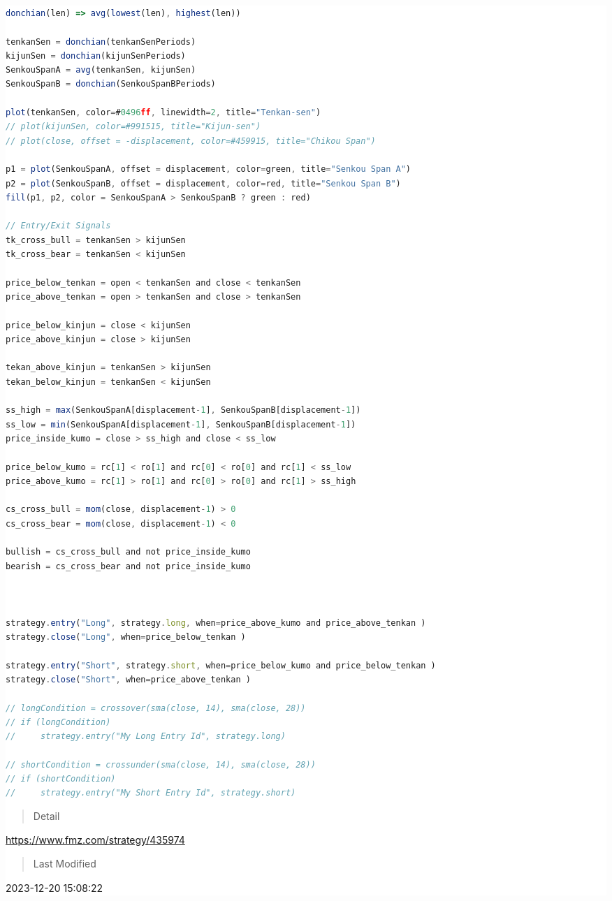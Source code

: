 ``` javascript
donchian(len) => avg(lowest(len), highest(len))

tenkanSen = donchian(tenkanSenPeriods)
kijunSen = donchian(kijunSenPeriods)
SenkouSpanA = avg(tenkanSen, kijunSen)
SenkouSpanB = donchian(SenkouSpanBPeriods)

plot(tenkanSen, color=#0496ff, linewidth=2, title="Tenkan-sen")
// plot(kijunSen, color=#991515, title="Kijun-sen")
// plot(close, offset = -displacement, color=#459915, title="Chikou Span")

p1 = plot(SenkouSpanA, offset = displacement, color=green, title="Senkou Span A")
p2 = plot(SenkouSpanB, offset = displacement, color=red, title="Senkou Span B")
fill(p1, p2, color = SenkouSpanA > SenkouSpanB ? green : red)

// Entry/Exit Signals
tk_cross_bull = tenkanSen > kijunSen
tk_cross_bear = tenkanSen < kijunSen

price_below_tenkan = open < tenkanSen and close < tenkanSen
price_above_tenkan = open > tenkanSen and close > tenkanSen

price_below_kinjun = close < kijunSen
price_above_kinjun = close > kijunSen

tekan_above_kinjun = tenkanSen > kijunSen
tekan_below_kinjun = tenkanSen < kijunSen

ss_high = max(SenkouSpanA[displacement-1], SenkouSpanB[displacement-1])
ss_low = min(SenkouSpanA[displacement-1], SenkouSpanB[displacement-1])
price_inside_kumo = close > ss_high and close < ss_low

price_below_kumo = rc[1] < ro[1] and rc[0] < ro[0] and rc[1] < ss_low 
price_above_kumo = rc[1] > ro[1] and rc[0] > ro[0] and rc[1] > ss_high 

cs_cross_bull = mom(close, displacement-1) > 0
cs_cross_bear = mom(close, displacement-1) < 0

bullish = cs_cross_bull and not price_inside_kumo
bearish = cs_cross_bear and not price_inside_kumo



strategy.entry("Long", strategy.long, when=price_above_kumo and price_above_tenkan )
strategy.close("Long", when=price_below_tenkan )

strategy.entry("Short", strategy.short, when=price_below_kumo and price_below_tenkan )
strategy.close("Short", when=price_above_tenkan )

// longCondition = crossover(sma(close, 14), sma(close, 28))
// if (longCondition)
//     strategy.entry("My Long Entry Id", strategy.long)

// shortCondition = crossunder(sma(close, 14), sma(close, 28))
// if (shortCondition)
//     strategy.entry("My Short Entry Id", strategy.short)
```

> Detail

https://www.fmz.com/strategy/435974

> Last Modified

2023-12-20 15:08:22
